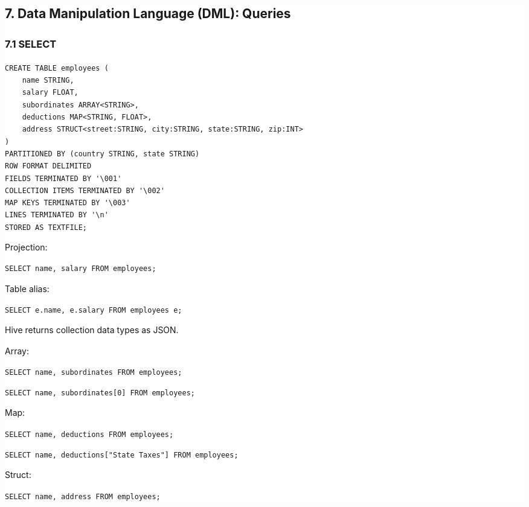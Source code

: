 


## 7. Data Manipulation Language (DML): Queries

### 7.1 SELECT
```
CREATE TABLE employees (
    name STRING,
    salary FLOAT,
    subordinates ARRAY<STRING>,
    deductions MAP<STRING, FLOAT>,
    address STRUCT<street:STRING, city:STRING, state:STRING, zip:INT>
)
PARTITIONED BY (country STRING, state STRING)
ROW FORMAT DELIMITED
FIELDS TERMINATED BY '\001'
COLLECTION ITEMS TERMINATED BY '\002'
MAP KEYS TERMINATED BY '\003'
LINES TERMINATED BY '\n'
STORED AS TEXTFILE;
```

Projection:
```
SELECT name, salary FROM employees;
```

Table alias:
```
SELECT e.name, e.salary FROM employees e;
```

Hive returns collection data types as JSON.

Array:
```
SELECT name, subordinates FROM employees;
```

```
SELECT name, subordinates[0] FROM employees;
```

Map:
```
SELECT name, deductions FROM employees;
```

```
SELECT name, deductions["State Taxes"] FROM employees;
```

Struct:
```
SELECT name, address FROM employees;
```
